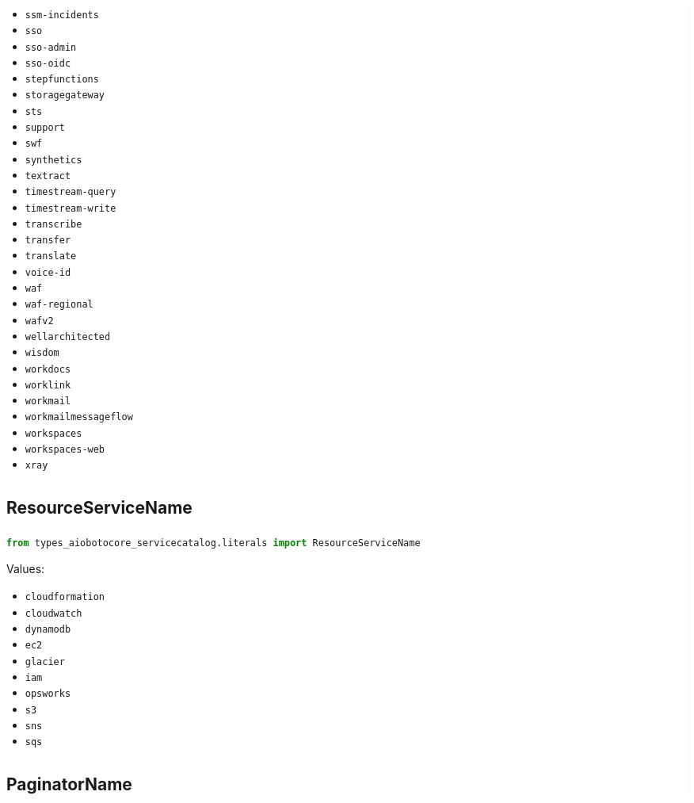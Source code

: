 - `ssm-incidents`
- `sso`
- `sso-admin`
- `sso-oidc`
- `stepfunctions`
- `storagegateway`
- `sts`
- `support`
- `swf`
- `synthetics`
- `textract`
- `timestream-query`
- `timestream-write`
- `transcribe`
- `transfer`
- `translate`
- `voice-id`
- `waf`
- `waf-regional`
- `wafv2`
- `wellarchitected`
- `wisdom`
- `workdocs`
- `worklink`
- `workmail`
- `workmailmessageflow`
- `workspaces`
- `workspaces-web`
- `xray`

<a id="resourceservicename"></a>

## ResourceServiceName

```python
from types_aiobotocore_servicecatalog.literals import ResourceServiceName
```

Values:

- `cloudformation`
- `cloudwatch`
- `dynamodb`
- `ec2`
- `glacier`
- `iam`
- `opsworks`
- `s3`
- `sns`
- `sqs`

<a id="paginatorname"></a>

## PaginatorName
